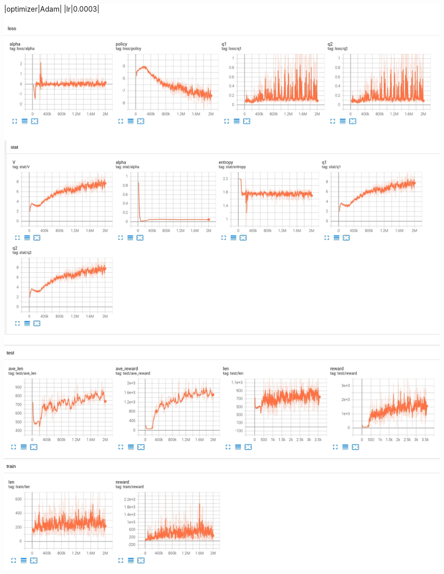 |optimizer|Adam|
|lr|0.0003|

![test3_loss](./images/test3_loss.jpg)

![test3_stat](./images/test3_stats.jpg)

![test3_reward](./images/test3_reward.jpg)
